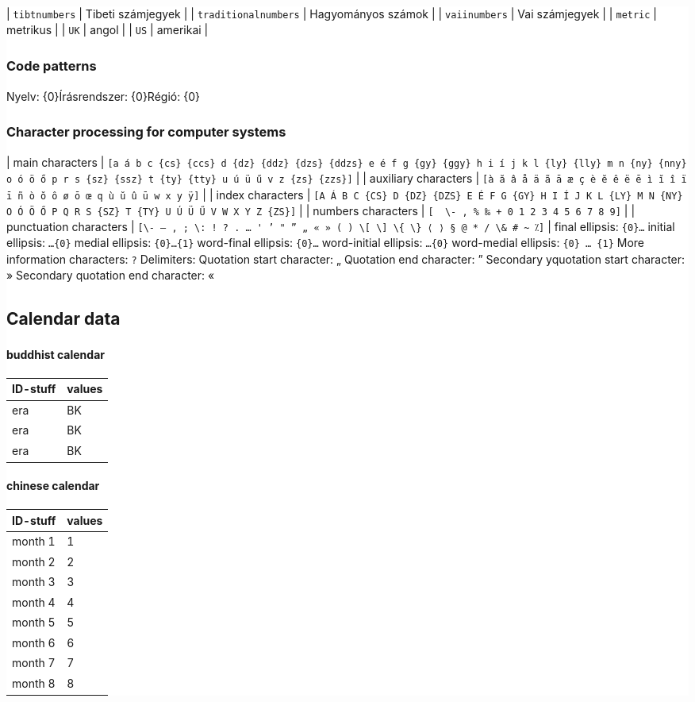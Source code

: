 | `tibtnumbers` | Tibeti számjegyek |
| `traditionalnumbers` | Hagyományos számok |
| `vaiinumbers` | Vai számjegyek |
| `metric` | metrikus |
| `UK` | angol |
| `US` | amerikai |
### Code patterns
Nyelv: {0}Írásrendszer: {0}Régió: {0}
### Character processing for computer systems
| main characters | `[a á b c {cs} {ccs} d {dz} {ddz} {dzs} {ddzs} e é f g {gy} {ggy} h i í j k l {ly} {lly} m n {ny} {nny} o ó ö ő p r s {sz} {ssz} t {ty} {tty} u ú ü ű v z {zs} {zzs}]` |
| auxiliary characters | `[à ă â å ä ã ā æ ç è ĕ ê ë ē ì ĭ î ï ī ñ ò ŏ ô ø ō œ q ù ŭ û ū w x y ÿ]` |
| index characters | `[A Á B C {CS} D {DZ} {DZS} E É F G {GY} H I Í J K L {LY} M N {NY} O Ó Ö Ő P Q R S {SZ} T {TY} U Ú Ü Ű V W X Y Z {ZS}]` |
| numbers characters | `[  \- , % ‰ + 0 1 2 3 4 5 6 7 8 9]` |
| punctuation characters | `[\- – , ; \: ! ? . … ' ’ " ” „ « » ( ) \[ \] \{ \} ⟨ ⟩ § @ * / \& # ~ ⁒]` |
final ellipsis: `{0}…`
initial ellipsis: `…{0}`
medial ellipsis: `{0}…{1}`
word-final ellipsis: `{0}…`
word-initial ellipsis: `…{0}`
word-medial ellipsis: `{0} … {1}`
More information characters: `?`
Delimiters:
Quotation start character: „
Quotation end character: ”
Secondary yquotation start character: »
Secondary quotation end character: «
## Calendar data
#### buddhist calendar
| ID-stuff | values |
| -------- | ------ |
| era | BK |
| era | BK |
| era | BK |
#### chinese calendar
| ID-stuff | values |
| -------- | ------ |
| month 1 | 1 |
| month 2 | 2 |
| month 3 | 3 |
| month 4 | 4 |
| month 5 | 5 |
| month 6 | 6 |
| month 7 | 7 |
| month 8 | 8 |